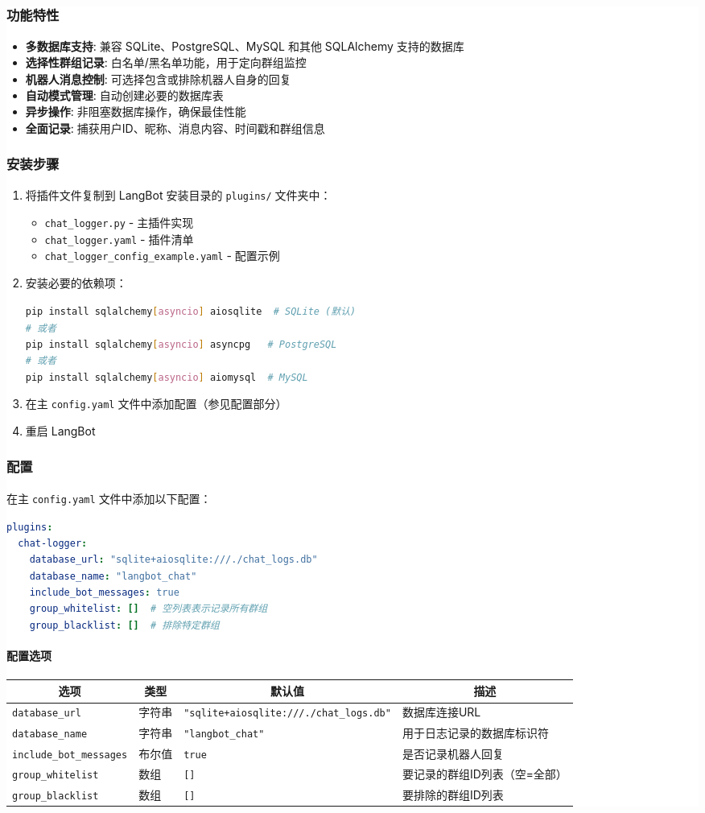 ### 功能特性
- **多数据库支持**: 兼容 SQLite、PostgreSQL、MySQL 和其他 SQLAlchemy 支持的数据库
- **选择性群组记录**: 白名单/黑名单功能，用于定向群组监控
- **机器人消息控制**: 可选择包含或排除机器人自身的回复
- **自动模式管理**: 自动创建必要的数据库表
- **异步操作**: 非阻塞数据库操作，确保最佳性能
- **全面记录**: 捕获用户ID、昵称、消息内容、时间戳和群组信息

### 安装步骤
1. 将插件文件复制到 LangBot 安装目录的 `plugins/` 文件夹中：
   - `chat_logger.py` - 主插件实现
   - `chat_logger.yaml` - 插件清单
   - `chat_logger_config_example.yaml` - 配置示例

2. 安装必要的依赖项：
   ```bash
   pip install sqlalchemy[asyncio] aiosqlite  # SQLite (默认)
   # 或者
   pip install sqlalchemy[asyncio] asyncpg   # PostgreSQL
   # 或者
   pip install sqlalchemy[asyncio] aiomysql  # MySQL
   ```

3. 在主 `config.yaml` 文件中添加配置（参见配置部分）

4. 重启 LangBot

### 配置
在主 `config.yaml` 文件中添加以下配置：

```yaml
plugins:
  chat-logger:
    database_url: "sqlite+aiosqlite:///./chat_logs.db"
    database_name: "langbot_chat"
    include_bot_messages: true
    group_whitelist: []  # 空列表表示记录所有群组
    group_blacklist: []  # 排除特定群组
```

#### 配置选项

| 选项 | 类型 | 默认值 | 描述 |
|------|------|--------|------|
| `database_url` | 字符串 | `"sqlite+aiosqlite:///./chat_logs.db"` | 数据库连接URL |
| `database_name` | 字符串 | `"langbot_chat"` | 用于日志记录的数据库标识符 |
| `include_bot_messages` | 布尔值 | `true` | 是否记录机器人回复 |
| `group_whitelist` | 数组 | `[]` | 要记录的群组ID列表（空=全部） |
| `group_blacklist` | 数组 | `[]` | 要排除的群组ID列表 |
